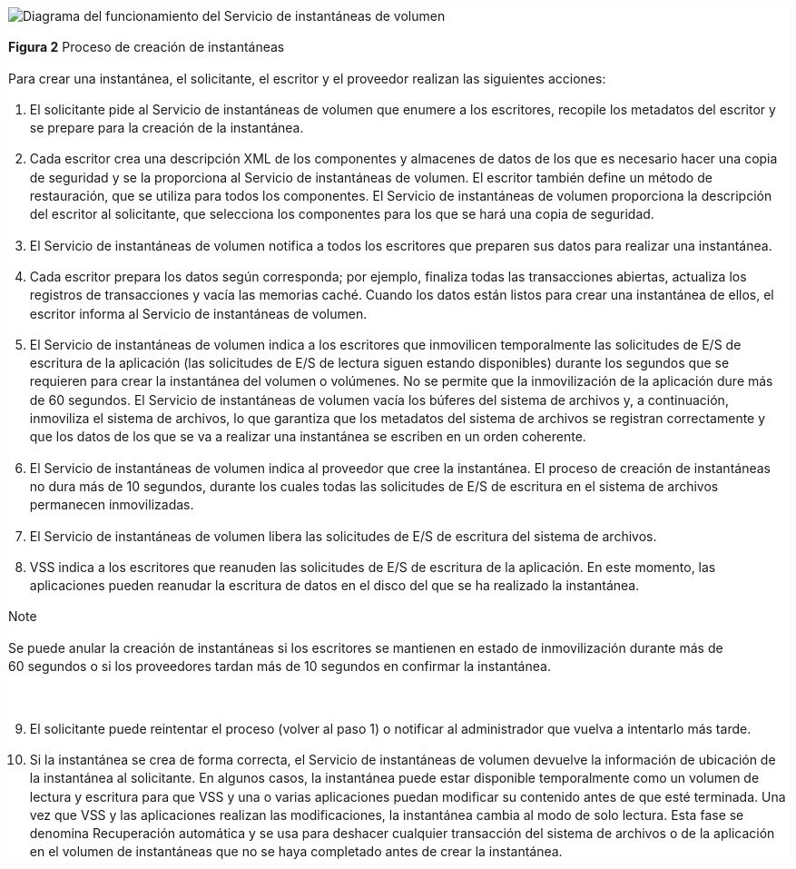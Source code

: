 ![Diagrama del funcionamiento del Servicio de instantáneas de volumen](media/volume-shadow-copy-service/Ee923636.1c481a14-d6bc-4796-a3ff-8c6e2174749b(WS.10).jpg)

**Figura 2** Proceso de creación de instantáneas

Para crear una instantánea, el solicitante, el escritor y el proveedor realizan las siguientes acciones:

1.  El solicitante pide al Servicio de instantáneas de volumen que enumere a los escritores, recopile los metadatos del escritor y se prepare para la creación de la instantánea.

2.  Cada escritor crea una descripción XML de los componentes y almacenes de datos de los que es necesario hacer una copia de seguridad y se la proporciona al Servicio de instantáneas de volumen. El escritor también define un método de restauración, que se utiliza para todos los componentes. El Servicio de instantáneas de volumen proporciona la descripción del escritor al solicitante, que selecciona los componentes para los que se hará una copia de seguridad.

3.  El Servicio de instantáneas de volumen notifica a todos los escritores que preparen sus datos para realizar una instantánea.

4.  Cada escritor prepara los datos según corresponda; por ejemplo, finaliza todas las transacciones abiertas, actualiza los registros de transacciones y vacía las memorias caché. Cuando los datos están listos para crear una instantánea de ellos, el escritor informa al Servicio de instantáneas de volumen.

5.  El Servicio de instantáneas de volumen indica a los escritores que inmovilicen temporalmente las solicitudes de E/S de escritura de la aplicación (las solicitudes de E/S de lectura siguen estando disponibles) durante los segundos que se requieren para crear la instantánea del volumen o volúmenes. No se permite que la inmovilización de la aplicación dure más de 60 segundos. El Servicio de instantáneas de volumen vacía los búferes del sistema de archivos y, a continuación, inmoviliza el sistema de archivos, lo que garantiza que los metadatos del sistema de archivos se registran correctamente y que los datos de los que se va a realizar una instantánea se escriben en un orden coherente.

6.  El Servicio de instantáneas de volumen indica al proveedor que cree la instantánea. El proceso de creación de instantáneas no dura más de 10 segundos, durante los cuales todas las solicitudes de E/S de escritura en el sistema de archivos permanecen inmovilizadas.

7.  El Servicio de instantáneas de volumen libera las solicitudes de E/S de escritura del sistema de archivos.

8.  VSS indica a los escritores que reanuden las solicitudes de E/S de escritura de la aplicación. En este momento, las aplicaciones pueden reanudar la escritura de datos en el disco del que se ha realizado la instantánea.


> [!NOTE]
> Se puede anular la creación de instantáneas si los escritores se mantienen en estado de inmovilización durante más de 60 segundos o si los proveedores tardan más de 10 segundos en confirmar la instantánea.
<br>

9. El solicitante puede reintentar el proceso (volver al paso 1) o notificar al administrador que vuelva a intentarlo más tarde.

10. Si la instantánea se crea de forma correcta, el Servicio de instantáneas de volumen devuelve la información de ubicación de la instantánea al solicitante. En algunos casos, la instantánea puede estar disponible temporalmente como un volumen de lectura y escritura para que VSS y una o varias aplicaciones puedan modificar su contenido antes de que esté terminada. Una vez que VSS y las aplicaciones realizan las modificaciones, la instantánea cambia al modo de solo lectura. Esta fase se denomina Recuperación automática y se usa para deshacer cualquier transacción del sistema de archivos o de la aplicación en el volumen de instantáneas que no se haya completado antes de crear la instantánea.
